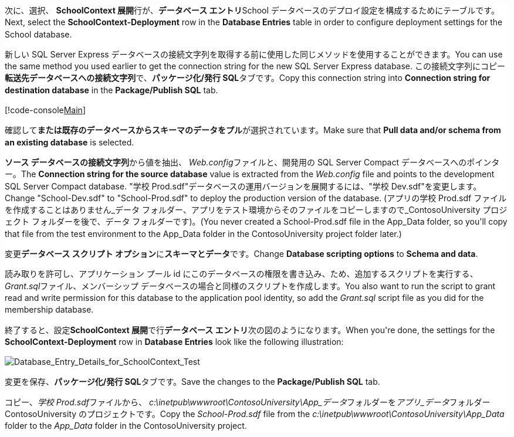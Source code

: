 <span data-ttu-id="4dbb8-207">次に、選択、 **SchoolContext 展開**行が、**データベース エントリ**School データベースのデプロイ設定を構成するためにテーブルです。</span><span class="sxs-lookup"><span data-stu-id="4dbb8-207">Next, select the **SchoolContext-Deployment** row in the **Database Entries** table in order to configure deployment settings for the School database.</span></span>

<span data-ttu-id="4dbb8-208">新しい SQL Server Express データベースの接続文字列を取得する前に使用した同じメソッドを使用することができます。</span><span class="sxs-lookup"><span data-stu-id="4dbb8-208">You can use the same method you used earlier to get the connection string for the new SQL Server Express database.</span></span> <span data-ttu-id="4dbb8-209">この接続文字列にコピー**転送先データベースへの接続文字列**で、**パッケージ化/発行 SQL**タブです。</span><span class="sxs-lookup"><span data-stu-id="4dbb8-209">Copy this connection string into **Connection string for destination database** in the **Package/Publish SQL** tab.</span></span>

[!code-console[Main](deployment-to-a-hosting-provider-migrating-to-sql-server-10-of-12/samples/sample3.cmd)]

<span data-ttu-id="4dbb8-210">確認して**または既存のデータベースからスキーマのデータをプル**が選択されています。</span><span class="sxs-lookup"><span data-stu-id="4dbb8-210">Make sure that **Pull data and/or schema from an existing database** is selected.</span></span>

<span data-ttu-id="4dbb8-211">**ソース データベースの接続文字列**から値を抽出、 *Web.config*ファイルと、開発用の SQL Server Compact データベースへのポインター。</span><span class="sxs-lookup"><span data-stu-id="4dbb8-211">The **Connection string for the source database** value is extracted from the *Web.config* file and points to the development SQL Server Compact database.</span></span> <span data-ttu-id="4dbb8-212">"学校 Prod.sdf"データベースの運用バージョンを展開するには、"学校 Dev.sdf"を変更します。</span><span class="sxs-lookup"><span data-stu-id="4dbb8-212">Change "School-Dev.sdf" to "School-Prod.sdf" to deploy the production version of the database.</span></span> <span data-ttu-id="4dbb8-213">(アプリの学校 Prod.sdf ファイルを作成することはありません\_データ フォルダー、アプリをテスト環境からそのファイルをコピーしますので\_ContosoUniversity プロジェクト フォルダーを後で、データ フォルダーです)。</span><span class="sxs-lookup"><span data-stu-id="4dbb8-213">(You never created a School-Prod.sdf file in the App\_Data folder, so you'll copy that file from the test environment to the App\_Data folder in the ContosoUniversity project folder later.)</span></span>

<span data-ttu-id="4dbb8-214">変更**データベース スクリプト オプション**に**スキーマとデータ**です。</span><span class="sxs-lookup"><span data-stu-id="4dbb8-214">Change **Database scripting options** to **Schema and data**.</span></span>

<span data-ttu-id="4dbb8-215">読み取りを許可し、アプリケーション プール id にこのデータベースの権限を書き込み、ため、追加するスクリプトを実行する、 *Grant.sql*ファイル、メンバーシップ データベースの場合と同様のスクリプトを作成します。</span><span class="sxs-lookup"><span data-stu-id="4dbb8-215">You also want to run the script to grant read and write permission for this database to the application pool identity, so add the *Grant.sql* script file as you did for the membership database.</span></span>

<span data-ttu-id="4dbb8-216">終了すると、設定**SchoolContext 展開**で行**データベース エントリ**次の図のようになります。</span><span class="sxs-lookup"><span data-stu-id="4dbb8-216">When you're done, the settings for the **SchoolContext-Deployment** row in **Database Entries** look like the following illustration:</span></span>

![Database_Entry_Details_for_SchoolContext_Test](deployment-to-a-hosting-provider-migrating-to-sql-server-10-of-12/_static/image11.png)

<span data-ttu-id="4dbb8-218">変更を保存、**パッケージ化/発行 SQL**タブです。</span><span class="sxs-lookup"><span data-stu-id="4dbb8-218">Save the changes to the **Package/Publish SQL** tab.</span></span>

<span data-ttu-id="4dbb8-219">コピー、*学校 Prod.sdf*ファイルから、 *c:\inetpub\wwwroot\ContosoUniversity\App\_データ*フォルダーを*アプリ\_データ*フォルダーContosoUniversity のプロジェクトです。</span><span class="sxs-lookup"><span data-stu-id="4dbb8-219">Copy the *School-Prod.sdf* file from the *c:\inetpub\wwwroot\ContosoUniversity\App\_Data* folder to the *App\_Data* folder in the ContosoUniversity project.</span></span>
